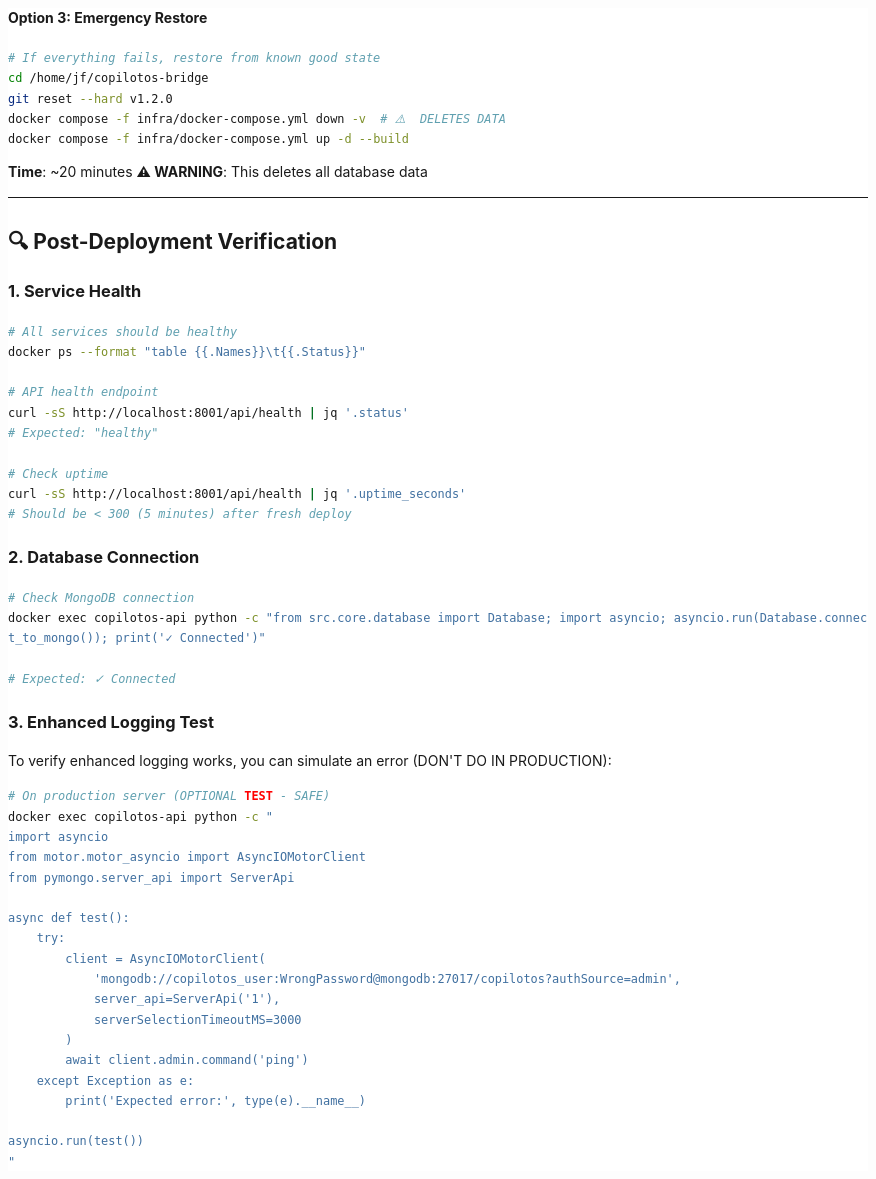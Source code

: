 #### Option 3: Emergency Restore

```bash
# If everything fails, restore from known good state
cd /home/jf/copilotos-bridge
git reset --hard v1.2.0
docker compose -f infra/docker-compose.yml down -v  # ⚠️  DELETES DATA
docker compose -f infra/docker-compose.yml up -d --build
```

**Time**: ~20 minutes
**⚠️  WARNING**: This deletes all database data

---

## 🔍 Post-Deployment Verification

### 1. Service Health

```bash
# All services should be healthy
docker ps --format "table {{.Names}}\t{{.Status}}"

# API health endpoint
curl -sS http://localhost:8001/api/health | jq '.status'
# Expected: "healthy"

# Check uptime
curl -sS http://localhost:8001/api/health | jq '.uptime_seconds'
# Should be < 300 (5 minutes) after fresh deploy
```

### 2. Database Connection

```bash
# Check MongoDB connection
docker exec copilotos-api python -c "from src.core.database import Database; import asyncio; asyncio.run(Database.connect_to_mongo()); print('✓ Connected')"

# Expected: ✓ Connected
```

### 3. Enhanced Logging Test

To verify enhanced logging works, you can simulate an error (DON'T DO IN PRODUCTION):

```bash
# On production server (OPTIONAL TEST - SAFE)
docker exec copilotos-api python -c "
import asyncio
from motor.motor_asyncio import AsyncIOMotorClient
from pymongo.server_api import ServerApi

async def test():
    try:
        client = AsyncIOMotorClient(
            'mongodb://copilotos_user:WrongPassword@mongodb:27017/copilotos?authSource=admin',
            server_api=ServerApi('1'),
            serverSelectionTimeoutMS=3000
        )
        await client.admin.command('ping')
    except Exception as e:
        print('Expected error:', type(e).__name__)

asyncio.run(test())
"
```